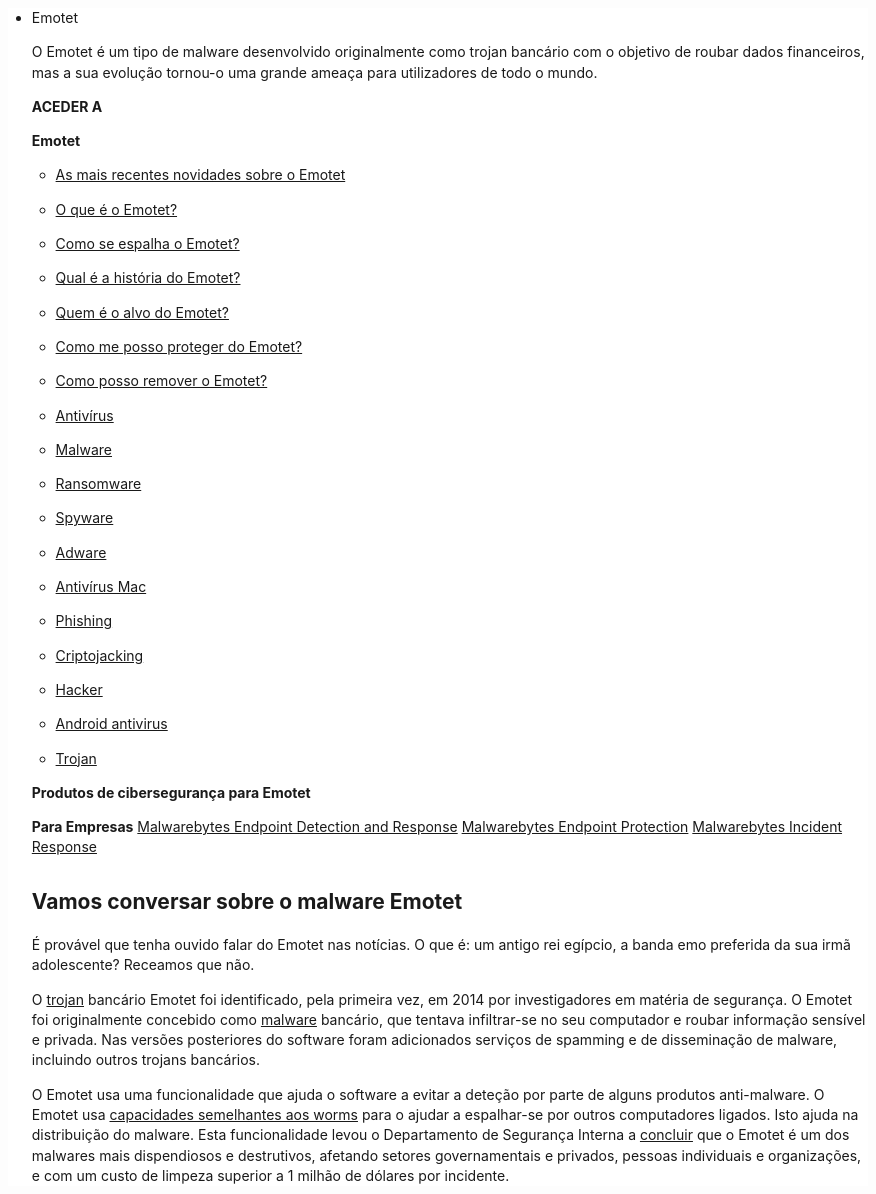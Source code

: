 - Emotet

  O Emotet é um tipo de malware desenvolvido originalmente como trojan bancário com o objetivo de roubar dados financeiros, mas a sua evolução tornou-o uma grande ameaça para utilizadores de todo o mundo.

  **ACEDER A**

  **Emotet**

  - [As mais recentes novidades sobre o Emotet](https://pt.malwarebytes.com/emotet/#Latest-Emotet-news)
  - [O que é o Emotet?](https://pt.malwarebytes.com/emotet/#What-is-Emotet)
  - [Como se espalha o Emotet?](https://pt.malwarebytes.com/emotet/#How-does-Emotet-spread)
  - [Qual é a história do Emotet?](https://pt.malwarebytes.com/emotet/#What-is-the-history-of-Emotet)
  - [Quem é o alvo do Emotet?](https://pt.malwarebytes.com/emotet/#Who-does-Emotet-target)
  - [Como me posso proteger do Emotet?](https://pt.malwarebytes.com/emotet/#How-can-I-protect-myself-from-Emotet)
  - [Como posso remover o Emotet?](https://pt.malwarebytes.com/emotet/#How-can-I-remove-Emotet)

  - [Antivírus](https://pt.malwarebytes.com/antivirus)
  - [Malware](https://pt.malwarebytes.com/malware)
  - [Ransomware](https://pt.malwarebytes.com/ransomware)
  - [Spyware](https://pt.malwarebytes.com/spyware)
  - [Adware](https://pt.malwarebytes.com/adware)
  - [Antivírus Mac](https://pt.malwarebytes.com/mac-antivirus)
  - [Phishing](https://pt.malwarebytes.com/phishing)
  - [Criptojacking](https://pt.malwarebytes.com/cryptojacking)
  - [Hacker](https://pt.malwarebytes.com/hacker)
  - [Android antivirus](https://pt.malwarebytes.com/android-antivirus)
  - [Trojan](https://pt.malwarebytes.com/trojan)

  **Produtos de cibersegurança para Emotet**

  **Para Empresas**
  [Malwarebytes Endpoint Detection and Response](https://pt.malwarebytes.com/business/edr/)
  [Malwarebytes Endpoint Protection](https://pt.malwarebytes.com/business/endpoint-protection/)
  [Malwarebytes Incident Response](https://pt.malwarebytes.com/business/incident-response/)

  ## Vamos conversar sobre o malware Emotet

  É provável que tenha ouvido falar do Emotet nas notícias. O que é: um antigo rei egípcio, a banda emo preferida da sua irmã adolescente? Receamos que não.

  O [trojan](https://pt.malwarebytes.com/trojan/) bancário Emotet foi identificado, pela primeira vez, em 2014 por investigadores em matéria de segurança. O Emotet foi originalmente concebido como [malware](https://pt.malwarebytes.com/malware/) bancário, que tentava infiltrar-se no seu computador e roubar informação sensível e privada. Nas versões posteriores do software foram adicionados serviços de spamming e de disseminação de malware, incluindo outros trojans bancários.

  O Emotet usa uma funcionalidade que ajuda o software a evitar a deteção por parte de alguns produtos anti-malware. O Emotet usa [capacidades semelhantes aos worms](https://blog.malwarebytes.com/detections/worm/) para o ajudar a espalhar-se por outros computadores ligados. Isto ajuda na distribuição do malware. Esta funcionalidade levou o Departamento de Segurança Interna a [concluir](https://www.us-cert.gov/ncas/alerts/TA18-201A) que o Emotet é um dos malwares mais dispendiosos e destrutivos, afetando setores governamentais e privados, pessoas individuais e organizações, e com um custo de limpeza superior a 1 milhão de dólares por incidente.
